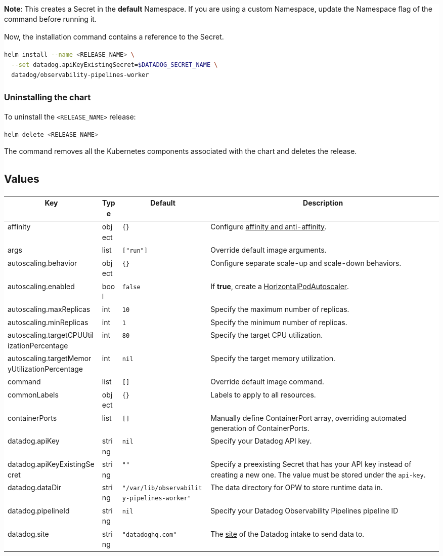**Note**: This creates a Secret in the **default** Namespace. If you are using a custom Namespace, update the Namespace
flag of the command before running it.

Now, the installation command contains a reference to the Secret.

```bash
helm install --name <RELEASE_NAME> \
  --set datadog.apiKeyExistingSecret=$DATADOG_SECRET_NAME \
  datadog/observability-pipelines-worker
```

### Uninstalling the chart

To uninstall the `<RELEASE_NAME>` release:

```bash
helm delete <RELEASE_NAME>
```

The command removes all the Kubernetes components associated with the chart and deletes the release.

## Values

| Key                                           | Type   | Default                                     | Description                                                                                                                                                                                |
| --------------------------------------------- | ------ | ------------------------------------------- | ------------------------------------------------------------------------------------------------------------------------------------------------------------------------------------------ |
| affinity                                      | object | `{}`                                        | Configure [affinity and anti-affinity](https://kubernetes.io/docs/concepts/scheduling-eviction/assign-pod-node/#affinity-and-anti-affinity).                                               |
| args                                          | list   | `["run"]`                                   | Override default image arguments.                                                                                                                                                          |
| autoscaling.behavior                          | object | `{}`                                        | Configure separate scale-up and scale-down behaviors.                                                                                                                                      |
| autoscaling.enabled                           | bool   | `false`                                     | If **true**, create a [HorizontalPodAutoscaler](https://kubernetes.io/docs/tasks/run-application/horizontal-pod-autoscale/).                                                               |
| autoscaling.maxReplicas                       | int    | `10`                                        | Specify the maximum number of replicas.                                                                                                                                                    |
| autoscaling.minReplicas                       | int    | `1`                                         | Specify the minimum number of replicas.                                                                                                                                                    |
| autoscaling.targetCPUUtilizationPercentage    | int    | `80`                                        | Specify the target CPU utilization.                                                                                                                                                        |
| autoscaling.targetMemoryUtilizationPercentage | int    | `nil`                                       | Specify the target memory utilization.                                                                                                                                                     |
| command                                       | list   | `[]`                                        | Override default image command.                                                                                                                                                            |
| commonLabels                                  | object | `{}`                                        | Labels to apply to all resources.                                                                                                                                                          |
| containerPorts                                | list   | `[]`                                        | Manually define ContainerPort array, overriding automated generation of ContainerPorts.                                                                                                    |
| datadog.apiKey                                | string | `nil`                                       | Specify your Datadog API key.                                                                                                                                                              |
| datadog.apiKeyExistingSecret                  | string | `""`                                        | Specify a preexisting Secret that has your API key instead of creating a new one. The value must be stored under the `api-key`.                                                            |
| datadog.dataDir                               | string | `"/var/lib/observability-pipelines-worker"` | The data directory for OPW to store runtime data in.                                                                                                                                       |
| datadog.pipelineId                            | string | `nil`                                       | Specify your Datadog Observability Pipelines pipeline ID                                                                                                                                   |
| datadog.site                                  | string | `"datadoghq.com"`                           | The [site](https://docs.datadoghq.com/getting_started/site/) of the Datadog intake to send data to.                                                                                        |